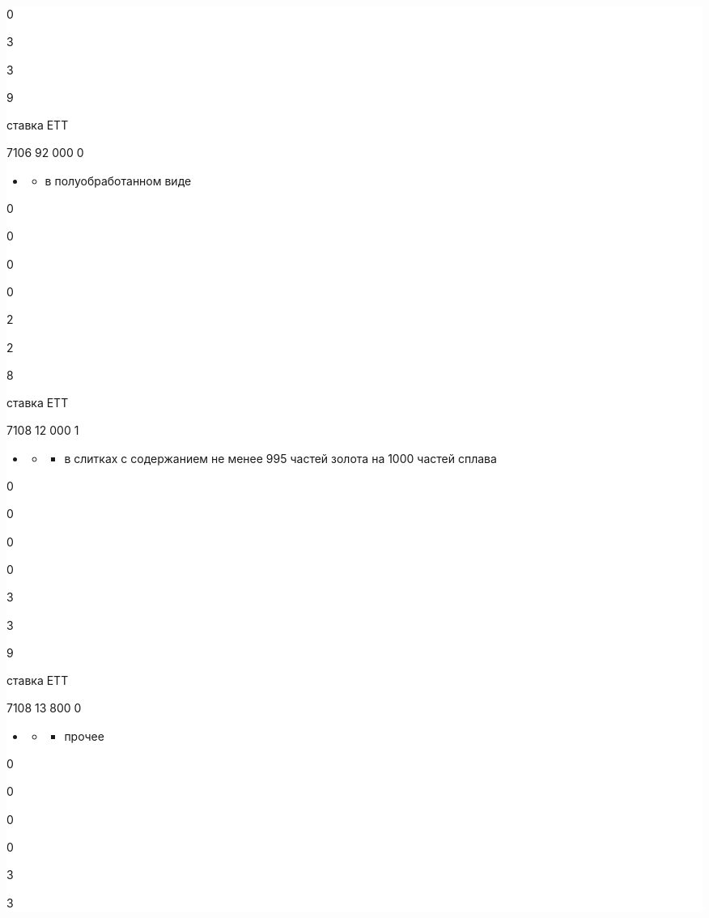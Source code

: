 0

3

3

9

ставка ЕТТ

7106 92 000 0

- - в полуобработанном виде

0

0

0

0

2

2

8

ставка ЕТТ

7108 12 000 1

- - - в слитках с содержанием не менее 995 частей золота на 1000 частей сплава

0

0

0

0

3

3

9

ставка ЕТТ

7108 13 800 0

- - - прочее

0

0

0

0

3

3
